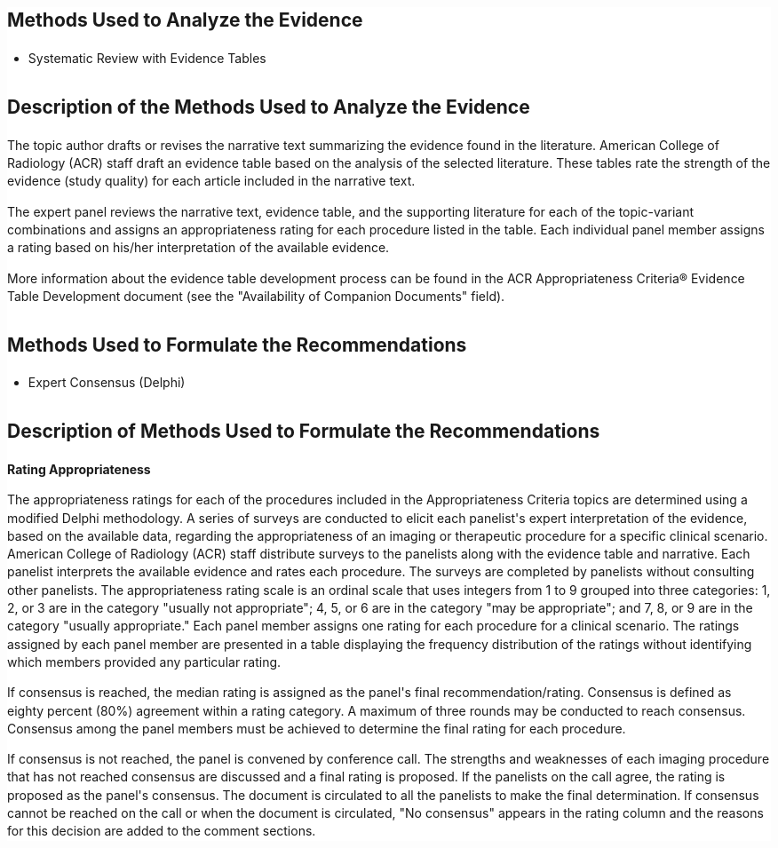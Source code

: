 ## Methods Used to Analyze the Evidence

- Systematic Review with Evidence Tables

## Description of the Methods Used to Analyze the Evidence



The topic author drafts or revises the narrative text summarizing the evidence found in the literature. American College of Radiology (ACR) staff draft an evidence table based on the analysis of the selected literature. These tables rate the strength of the evidence (study quality) for each article included in the narrative text.

The expert panel reviews the narrative text, evidence table, and the supporting literature for each of the topic-variant combinations and assigns an appropriateness rating for each procedure listed in the table. Each individual panel member assigns a rating based on his/her interpretation of the available evidence.

More information about the evidence table development process can be found in the ACR Appropriateness Criteria® Evidence Table Development document (see the "Availability of Companion Documents" field).

## Methods Used to Formulate the Recommendations

- Expert Consensus (Delphi)

## Description of Methods Used to Formulate the Recommendations



 **Rating Appropriateness**

The appropriateness ratings for each of the procedures included in the Appropriateness Criteria topics are determined using a modified Delphi methodology. A series of surveys are conducted to elicit each panelist's expert interpretation of the evidence, based on the available data, regarding the appropriateness of an imaging or therapeutic procedure for a specific clinical scenario. American College of Radiology (ACR) staff distribute surveys to the panelists along with the evidence table and narrative. Each panelist interprets the available evidence and rates each procedure. The surveys are completed by panelists without consulting other panelists. The appropriateness rating scale is an ordinal scale that uses integers from 1 to 9 grouped into three categories: 1, 2, or 3 are in the category "usually not appropriate"; 4, 5, or 6 are in the category "may be appropriate"; and 7, 8, or 9 are in the category "usually appropriate." Each panel member assigns one rating for each procedure for a clinical scenario. The ratings assigned by each panel member are presented in a table displaying the frequency distribution of the ratings without identifying which members provided any particular rating.

If consensus is reached, the median rating is assigned as the panel's final recommendation/rating. Consensus is defined as eighty percent (80%) agreement within a rating category. A maximum of three rounds may be conducted to reach consensus. Consensus among the panel members must be achieved to determine the final rating for each procedure.

If consensus is not reached, the panel is convened by conference call. The strengths and weaknesses of each imaging procedure that has not reached consensus are discussed and a final rating is proposed. If the panelists on the call agree, the rating is proposed as the panel's consensus. The document is circulated to all the panelists to make the final determination. If consensus cannot be reached on the call or when the document is circulated, "No consensus" appears in the rating column and the reasons for this decision are added to the comment sections.
